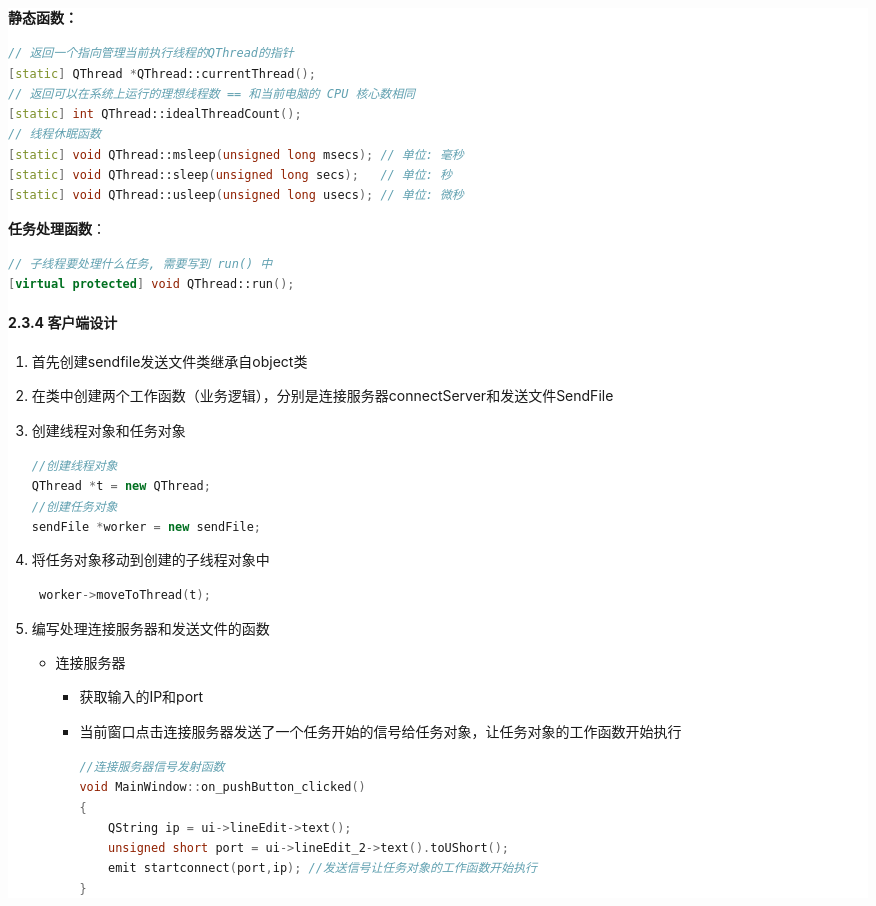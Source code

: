 

**静态函数：**

```c++
// 返回一个指向管理当前执行线程的QThread的指针
[static] QThread *QThread::currentThread();
// 返回可以在系统上运行的理想线程数 == 和当前电脑的 CPU 核心数相同
[static] int QThread::idealThreadCount();
// 线程休眠函数
[static] void QThread::msleep(unsigned long msecs);	// 单位: 毫秒
[static] void QThread::sleep(unsigned long secs);	// 单位: 秒
[static] void QThread::usleep(unsigned long usecs);	// 单位: 微秒

```



**任务处理函数**：

```c++
// 子线程要处理什么任务, 需要写到 run() 中
[virtual protected] void QThread::run();
```



#### 2.3.4 客户端设计

1. 首先创建sendfile发送文件类继承自object类

2. 在类中创建两个工作函数（业务逻辑），分别是连接服务器connectServer和发送文件SendFile

3. 创建线程对象和任务对象

	```c++
	//创建线程对象
	QThread *t = new QThread;
	//创建任务对象
	sendFile *worker = new sendFile;
	```

4. 将任务对象移动到创建的子线程对象中

	```c++
	 worker->moveToThread(t);
	```

5. 编写处理连接服务器和发送文件的函数

	* 连接服务器

		* 获取输入的IP和port

		* 当前窗口点击连接服务器发送了一个任务开始的信号给任务对象，让任务对象的工作函数开始执行

			```c++
			//连接服务器信号发射函数
			void MainWindow::on_pushButton_clicked()
			{
			    QString ip = ui->lineEdit->text();
			    unsigned short port = ui->lineEdit_2->text().toUShort();
			    emit startconnect(port,ip); //发送信号让任务对象的工作函数开始执行
			}
			```
